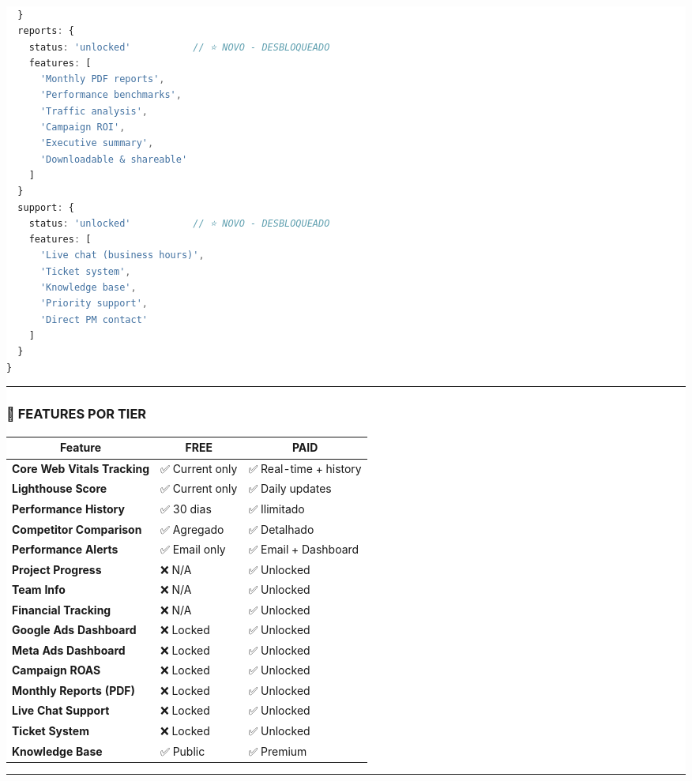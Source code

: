 ```typescript
  }
  reports: {
    status: 'unlocked'           // ⭐ NOVO - DESBLOQUEADO
    features: [
      'Monthly PDF reports',
      'Performance benchmarks',
      'Traffic analysis',
      'Campaign ROI',
      'Executive summary',
      'Downloadable & shareable'
    ]
  }
  support: {
    status: 'unlocked'           // ⭐ NOVO - DESBLOQUEADO
    features: [
      'Live chat (business hours)',
      'Ticket system',
      'Knowledge base',
      'Priority support',
      'Direct PM contact'
    ]
  }
}
```

---

### 🎯 **FEATURES POR TIER**

| Feature | FREE | PAID |
|---------|------|------|
| **Core Web Vitals Tracking** | ✅ Current only | ✅ Real-time + history |
| **Lighthouse Score** | ✅ Current only | ✅ Daily updates |
| **Performance History** | ✅ 30 dias | ✅ Ilimitado |
| **Competitor Comparison** | ✅ Agregado | ✅ Detalhado |
| **Performance Alerts** | ✅ Email only | ✅ Email + Dashboard |
| **Project Progress** | ❌ N/A | ✅ Unlocked |
| **Team Info** | ❌ N/A | ✅ Unlocked |
| **Financial Tracking** | ❌ N/A | ✅ Unlocked |
| **Google Ads Dashboard** | ❌ Locked | ✅ Unlocked |
| **Meta Ads Dashboard** | ❌ Locked | ✅ Unlocked |
| **Campaign ROAS** | ❌ Locked | ✅ Unlocked |
| **Monthly Reports (PDF)** | ❌ Locked | ✅ Unlocked |
| **Live Chat Support** | ❌ Locked | ✅ Unlocked |
| **Ticket System** | ❌ Locked | ✅ Unlocked |
| **Knowledge Base** | ✅ Public | ✅ Premium |

---